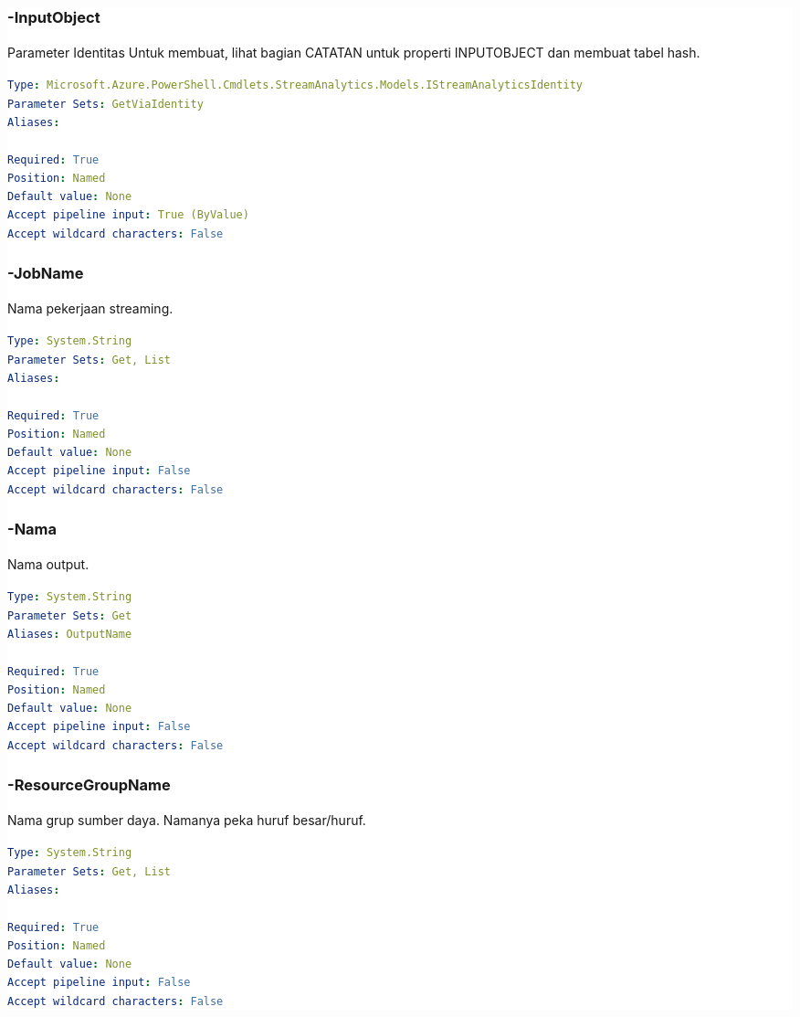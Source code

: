 ### -InputObject
Parameter Identitas Untuk membuat, lihat bagian CATATAN untuk properti INPUTOBJECT dan membuat tabel hash.

```yaml
Type: Microsoft.Azure.PowerShell.Cmdlets.StreamAnalytics.Models.IStreamAnalyticsIdentity
Parameter Sets: GetViaIdentity
Aliases:

Required: True
Position: Named
Default value: None
Accept pipeline input: True (ByValue)
Accept wildcard characters: False
```

### -JobName
Nama pekerjaan streaming.

```yaml
Type: System.String
Parameter Sets: Get, List
Aliases:

Required: True
Position: Named
Default value: None
Accept pipeline input: False
Accept wildcard characters: False
```

### -Nama
Nama output.

```yaml
Type: System.String
Parameter Sets: Get
Aliases: OutputName

Required: True
Position: Named
Default value: None
Accept pipeline input: False
Accept wildcard characters: False
```

### -ResourceGroupName
Nama grup sumber daya.
Namanya peka huruf besar/huruf.

```yaml
Type: System.String
Parameter Sets: Get, List
Aliases:

Required: True
Position: Named
Default value: None
Accept pipeline input: False
Accept wildcard characters: False
```
